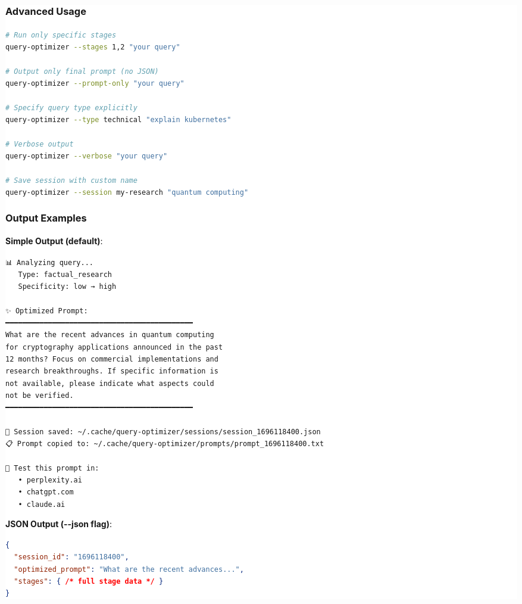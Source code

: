 ```bash
```

### Advanced Usage
```bash
# Run only specific stages
query-optimizer --stages 1,2 "your query"

# Output only final prompt (no JSON)
query-optimizer --prompt-only "your query"

# Specify query type explicitly
query-optimizer --type technical "explain kubernetes"

# Verbose output
query-optimizer --verbose "your query"

# Save session with custom name
query-optimizer --session my-research "quantum computing"
```

### Output Examples

**Simple Output (default)**:
```
📊 Analyzing query...
   Type: factual_research
   Specificity: low → high

✨ Optimized Prompt:
━━━━━━━━━━━━━━━━━━━━━━━━━━━━━━━━━━━━━━━━━━━━
What are the recent advances in quantum computing 
for cryptography applications announced in the past 
12 months? Focus on commercial implementations and 
research breakthroughs. If specific information is 
not available, please indicate what aspects could 
not be verified.
━━━━━━━━━━━━━━━━━━━━━━━━━━━━━━━━━━━━━━━━━━━━

💾 Session saved: ~/.cache/query-optimizer/sessions/session_1696118400.json
📋 Prompt copied to: ~/.cache/query-optimizer/prompts/prompt_1696118400.txt

🧪 Test this prompt in:
   • perplexity.ai
   • chatgpt.com
   • claude.ai
```

**JSON Output (--json flag)**:
```json
{
  "session_id": "1696118400",
  "optimized_prompt": "What are the recent advances...",
  "stages": { /* full stage data */ }
}
```
